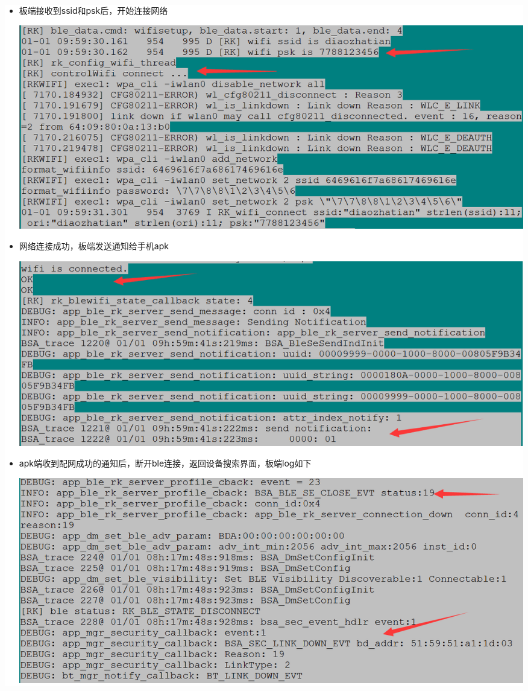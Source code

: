   - 板端接收到ssid和psk后，开始连接网络

    ![1557748154155](img\Network_Config\1557748154155.png)

  - 网络连接成功，板端发送通知给手机apk

    ![1557748229921](img\Network_Config\1557748229921.png)

  - apk端收到配网成功的通知后，断开ble连接，返回设备搜索界面，板端log如下

    ![1557747329885](img\Network_Config\1557747329885.png)
